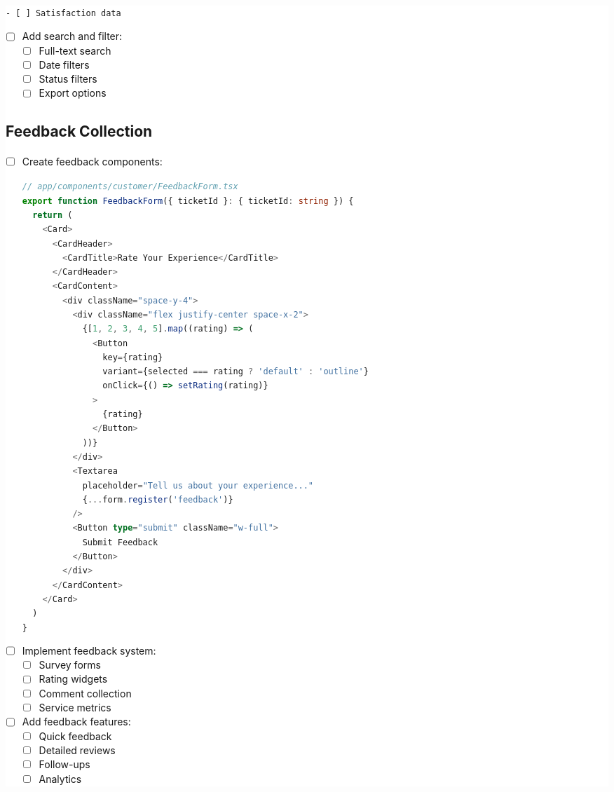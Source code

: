     - [ ] Satisfaction data
- [ ] Add search and filter:
    - [ ] Full-text search
    - [ ] Date filters
    - [ ] Status filters
    - [ ] Export options

## Feedback Collection

- [ ] Create feedback components:
    ```typescript
    // app/components/customer/FeedbackForm.tsx
    export function FeedbackForm({ ticketId }: { ticketId: string }) {
      return (
        <Card>
          <CardHeader>
            <CardTitle>Rate Your Experience</CardTitle>
          </CardHeader>
          <CardContent>
            <div className="space-y-4">
              <div className="flex justify-center space-x-2">
                {[1, 2, 3, 4, 5].map((rating) => (
                  <Button
                    key={rating}
                    variant={selected === rating ? 'default' : 'outline'}
                    onClick={() => setRating(rating)}
                  >
                    {rating}
                  </Button>
                ))}
              </div>
              <Textarea
                placeholder="Tell us about your experience..."
                {...form.register('feedback')}
              />
              <Button type="submit" className="w-full">
                Submit Feedback
              </Button>
            </div>
          </CardContent>
        </Card>
      )
    }
    ```
- [ ] Implement feedback system:
    - [ ] Survey forms
    - [ ] Rating widgets
    - [ ] Comment collection
    - [ ] Service metrics
- [ ] Add feedback features:
    - [ ] Quick feedback
    - [ ] Detailed reviews
    - [ ] Follow-ups
    - [ ] Analytics

